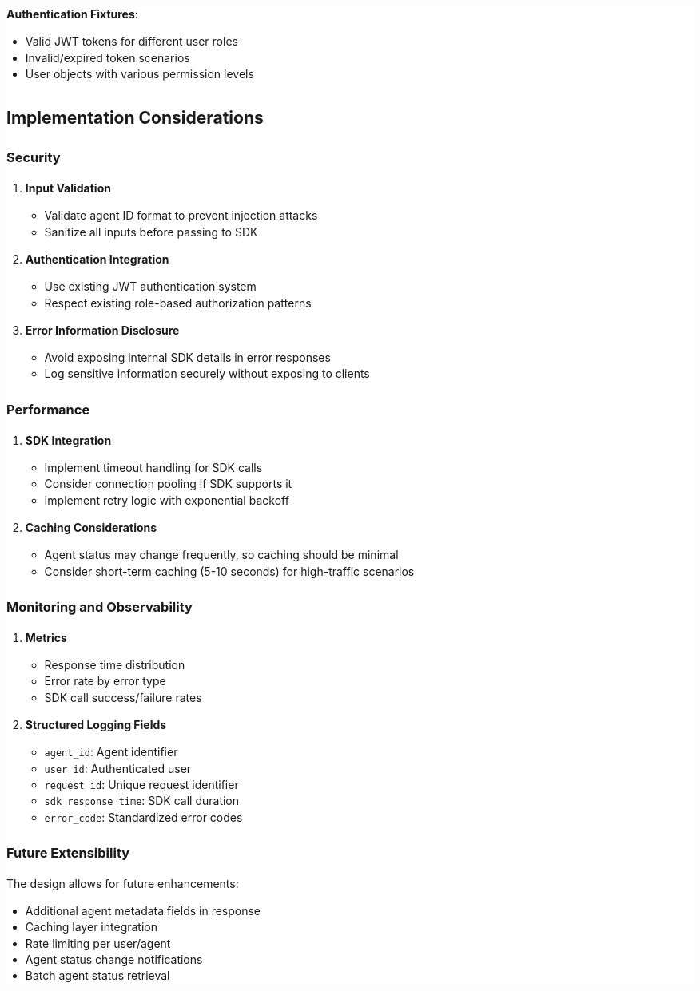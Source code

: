 **Authentication Fixtures**:
- Valid JWT tokens for different user roles
- Invalid/expired token scenarios
- User objects with various permission levels

## Implementation Considerations

### Security

1. **Input Validation**
   - Validate agent ID format to prevent injection attacks
   - Sanitize all inputs before passing to SDK

2. **Authentication Integration**
   - Use existing JWT authentication system
   - Respect existing role-based authorization patterns

3. **Error Information Disclosure**
   - Avoid exposing internal SDK details in error responses
   - Log sensitive information securely without exposing to clients

### Performance

1. **SDK Integration**
   - Implement timeout handling for SDK calls
   - Consider connection pooling if SDK supports it
   - Implement retry logic with exponential backoff

2. **Caching Considerations**
   - Agent status may change frequently, so caching should be minimal
   - Consider short-term caching (5-10 seconds) for high-traffic scenarios

### Monitoring and Observability

1. **Metrics**
   - Response time distribution
   - Error rate by error type
   - SDK call success/failure rates

2. **Structured Logging Fields**
   - `agent_id`: Agent identifier
   - `user_id`: Authenticated user
   - `request_id`: Unique request identifier
   - `sdk_response_time`: SDK call duration
   - `error_code`: Standardized error codes

### Future Extensibility

The design allows for future enhancements:
- Additional agent metadata fields in response
- Caching layer integration
- Rate limiting per user/agent
- Agent status change notifications
- Batch agent status retrieval
